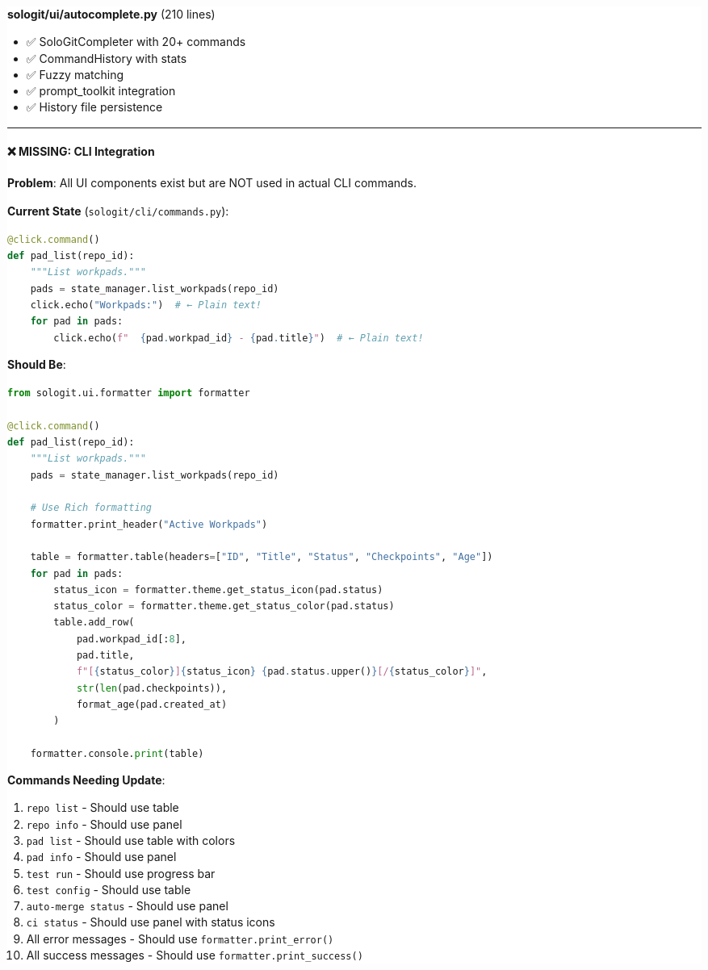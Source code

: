 **sologit/ui/autocomplete.py** (210 lines)
- ✅ SoloGitCompleter with 20+ commands
- ✅ CommandHistory with stats
- ✅ Fuzzy matching
- ✅ prompt_toolkit integration
- ✅ History file persistence

---

#### ❌ **MISSING: CLI Integration**

**Problem**: All UI components exist but are NOT used in actual CLI commands.

**Current State** (`sologit/cli/commands.py`):
```python
@click.command()
def pad_list(repo_id):
    """List workpads."""
    pads = state_manager.list_workpads(repo_id)
    click.echo("Workpads:")  # ← Plain text!
    for pad in pads:
        click.echo(f"  {pad.workpad_id} - {pad.title}")  # ← Plain text!
```

**Should Be**:
```python
from sologit.ui.formatter import formatter

@click.command()
def pad_list(repo_id):
    """List workpads."""
    pads = state_manager.list_workpads(repo_id)
    
    # Use Rich formatting
    formatter.print_header("Active Workpads")
    
    table = formatter.table(headers=["ID", "Title", "Status", "Checkpoints", "Age"])
    for pad in pads:
        status_icon = formatter.theme.get_status_icon(pad.status)
        status_color = formatter.theme.get_status_color(pad.status)
        table.add_row(
            pad.workpad_id[:8],
            pad.title,
            f"[{status_color}]{status_icon} {pad.status.upper()}[/{status_color}]",
            str(len(pad.checkpoints)),
            format_age(pad.created_at)
        )
    
    formatter.console.print(table)
```

**Commands Needing Update**:
1. `repo list` - Should use table
2. `repo info` - Should use panel
3. `pad list` - Should use table with colors
4. `pad info` - Should use panel
5. `test run` - Should use progress bar
6. `test config` - Should use table
7. `auto-merge status` - Should use panel
8. `ci status` - Should use panel with status icons
9. All error messages - Should use `formatter.print_error()`
10. All success messages - Should use `formatter.print_success()`
